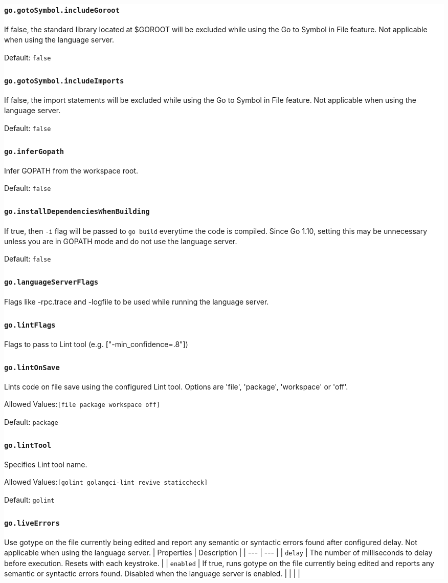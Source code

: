 ### `go.gotoSymbol.includeGoroot`

If false, the standard library located at $GOROOT will be excluded while using the Go to Symbol in File feature. Not applicable when using the language server.

Default: `false`

### `go.gotoSymbol.includeImports`

If false, the import statements will be excluded while using the Go to Symbol in File feature. Not applicable when using the language server.

Default: `false`

### `go.inferGopath`

Infer GOPATH from the workspace root.

Default: `false`

### `go.installDependenciesWhenBuilding`

If true, then `-i` flag will be passed to `go build` everytime the code is compiled. Since Go 1.10, setting this may be unnecessary unless you are in GOPATH mode and do not use the language server.

Default: `false`

### `go.languageServerFlags`

Flags like -rpc.trace and -logfile to be used while running the language server.

### `go.lintFlags`

Flags to pass to Lint tool (e.g. ["-min_confidence=.8"])

### `go.lintOnSave`

Lints code on file save using the configured Lint tool. Options are 'file', 'package', 'workspace' or 'off'.

Allowed Values:`[file package workspace off]`

Default: `package`

### `go.lintTool`

Specifies Lint tool name.

Allowed Values:`[golint golangci-lint revive staticcheck]`

Default: `golint`

### `go.liveErrors`

Use gotype on the file currently being edited and report any semantic or syntactic errors found after configured delay. Not applicable when using the language server.
| Properties | Description |
| --- | --- |
| `delay` | The number of milliseconds to delay before execution. Resets with each keystroke. |
| `enabled` | If true, runs gotype on the file currently being edited and reports any semantic or syntactic errors found. Disabled when the language server is enabled. |
| | |

